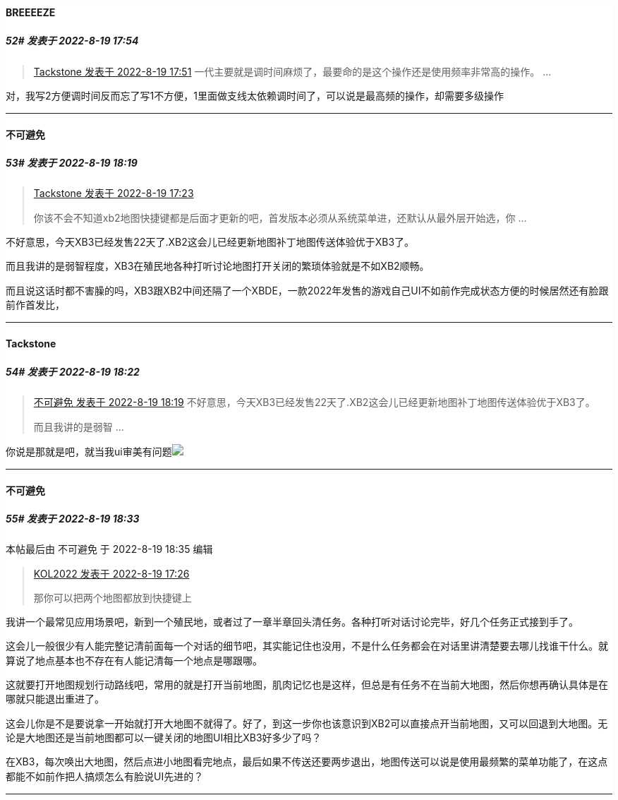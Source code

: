 ####  BREEEEZE  
##### 52#       发表于 2022-8-19 17:54

<blockquote><a href="httphttps://bbs.saraba1st.com/2b/forum.php?mod=redirect&amp;goto=findpost&amp;pid=57135532&amp;ptid=2087581" target="_blank">Tackstone 发表于 2022-8-19 17:51</a>
一代主要就是调时间麻烦了，最要命的是这个操作还是使用频率非常高的操作。 ...</blockquote>
对，我写2方便调时间反而忘了写1不方便，1里面做支线太依赖调时间了，可以说是最高频的操作，却需要多级操作

*****

####  不可避免  
##### 53#       发表于 2022-8-19 18:19

<blockquote><a href="httphttps://bbs.saraba1st.com/2b/forum.php?mod=redirect&amp;goto=findpost&amp;pid=57135207&amp;ptid=2087581" target="_blank">Tackstone 发表于 2022-8-19 17:23</a>

你该不会不知道xb2地图快捷键都是后面才更新的吧，首发版本必须从系统菜单进，还默认从最外层开始选，你 ...</blockquote>
不好意思，今天XB3已经发售22天了.XB2这会儿已经更新地图补丁地图传送体验优于XB3了。

而且我讲的是弱智程度，XB3在殖民地各种打听讨论地图打开关闭的繁琐体验就是不如XB2顺畅。

而且说这话时都不害臊的吗，XB3跟XB2中间还隔了一个XBDE，一款2022年发售的游戏自己UI不如前作完成状态方便的时候居然还有脸跟前作首发比，

*****

####  Tackstone  
##### 54#       发表于 2022-8-19 18:22

<blockquote><a href="httphttps://bbs.saraba1st.com/2b/forum.php?mod=redirect&amp;goto=findpost&amp;pid=57135899&amp;ptid=2087581" target="_blank">不可避免 发表于 2022-8-19 18:19</a>
不好意思，今天XB3已经发售22天了.XB2这会儿已经更新地图补丁地图传送体验优于XB3了。

而且我讲的是弱智 ...</blockquote>
你说是那就是吧，就当我ui审美有问题<img src="https://static.saraba1st.com/image/smiley/face2017/067.png" referrerpolicy="no-referrer">

*****

####  不可避免  
##### 55#       发表于 2022-8-19 18:33

 本帖最后由 不可避免 于 2022-8-19 18:35 编辑 
<blockquote><a href="httphttps://bbs.saraba1st.com/2b/forum.php?mod=redirect&amp;goto=findpost&amp;pid=57135255&amp;ptid=2087581" target="_blank">KOL2022 发表于 2022-8-19 17:26</a>

那你可以把两个地图都放到快捷键上</blockquote>
我讲一个最常见应用场景吧，新到一个殖民地，或者过了一章半章回头清任务。各种打听对话讨论完毕，好几个任务正式接到手了。

这会儿一般很少有人能完整记清前面每一个对话的细节吧，其实能记住也没用，不是什么任务都会在对话里讲清楚要去哪儿找谁干什么。就算说了地点基本也不存在有人能记清每一个地点是哪跟哪。

这就要打开地图规划行动路线吧，常用的就是打开当前地图，肌肉记忆也是这样，但总是有任务不在当前大地图，然后你想再确认具体是在哪就只能退出重进了。

这会儿你是不是要说拿一开始就打开大地图不就得了。好了，到这一步你也该意识到XB2可以直接点开当前地图，又可以回退到大地图。无论是大地图还是当前地图都可以一键关闭的地图UI相比XB3好多少了吗？

在XB3，每次唤出大地图，然后点进小地图看完地点，最后如果不传送还要两步退出，地图传送可以说是使用最频繁的菜单功能了，在这点都能不如前作把人搞烦怎么有脸说UI先进的？

*****
